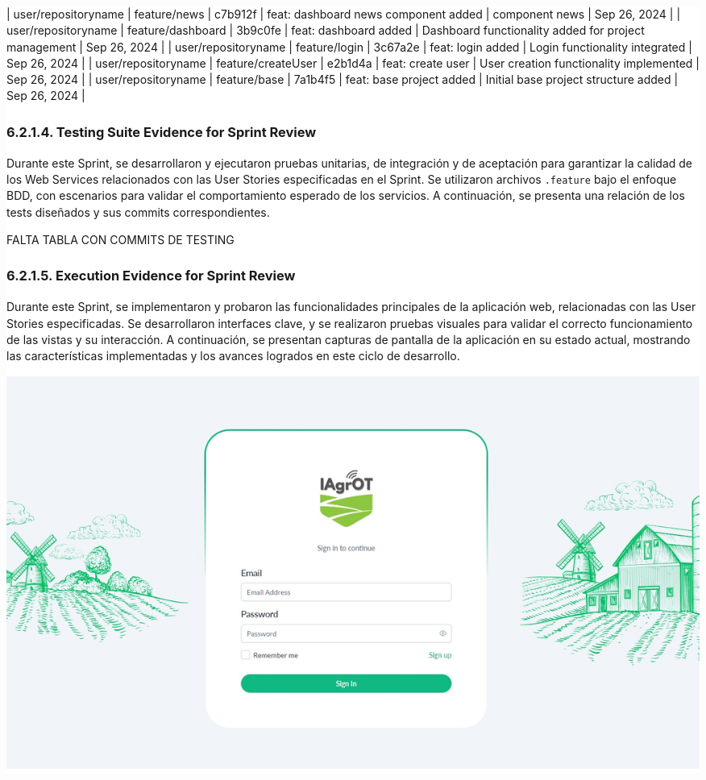 | user/repositoryname  | feature/news             | c7b912f   | feat: dashboard news component added | component news                          | Sep 26, 2024         |
| user/repositoryname  | feature/dashboard        | 3b9c0fe   | feat: dashboard added  | Dashboard functionality added for project management               | Sep 26, 2024         |
| user/repositoryname  | feature/login            | 3c67a2e   | feat: login added      | Login functionality integrated                                      | Sep 26, 2024         |
| user/repositoryname  | feature/createUser       | e2b1d4a   | feat: create user     | User creation functionality implemented                             | Sep 26, 2024         |
| user/repositoryname  | feature/base             | 7a1b4f5   | feat: base project added | Initial base project structure added                               | Sep 26, 2024         |


### 6.2.1.4. Testing Suite Evidence for Sprint Review

Durante este Sprint, se desarrollaron y ejecutaron pruebas unitarias, de integración y de aceptación para garantizar la calidad de los Web Services relacionados con las User Stories especificadas en el Sprint. Se utilizaron archivos `.feature` bajo el enfoque BDD, con escenarios para validar el comportamiento esperado de los servicios. A continuación, se presenta una relación de los tests diseñados y sus commits correspondientes.

FALTA TABLA CON COMMITS DE TESTING


### 6.2.1.5. Execution Evidence for Sprint Review

Durante este Sprint, se implementaron y probaron las funcionalidades principales de la aplicación web, relacionadas con las User Stories especificadas. Se desarrollaron interfaces clave, y se realizaron pruebas visuales para validar el correcto funcionamiento de las vistas y su interacción. A continuación, se presentan capturas de pantalla de la aplicación en su estado actual, mostrando las características implementadas y los avances logrados en este ciclo de desarrollo.

  <img src="images/login_view.jpg"/>
